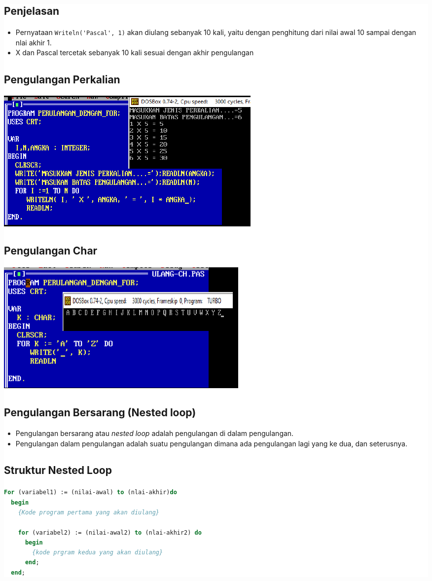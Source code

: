## Penjelasan

- Pernyataan `Writeln('Pascal', 1)` akan diulang sebanyak 10 kali, yaitu dengan penghitung dari nilai awal 10 sampai dengan nlai akhir 1.
- X dan Pascal tercetak sebanyak 10 kali sesuai dengan akhir pengulangan

## Pengulangan Perkalian

![Pengulangan Perkalian](img/PerulanganPerkalian.png)

## Pengulangan Char 

![Pengulangan Char](img/PerulanganChar.png)

## Pengulangan Bersarang (Nested loop)

- Pengulangan bersarang atau _nested loop_ adalah pengulangan di dalam pengulangan.
- Pengulangan dalam pengulangan adalah suatu pengulangan dimana ada pengulangan lagi yang ke dua, dan seterusnya.

## Struktur Nested Loop

```pascal
For (variabel1) := (nilai-awal) to (nlai-akhir)do
  begin
    {Kode program pertama yang akan diulang}

    for (variabel2) := (nilai-awal2) to (nlai-akhir2) do
      begin
        {kode prgram kedua yang akan diulang}
      end;
  end;
```
